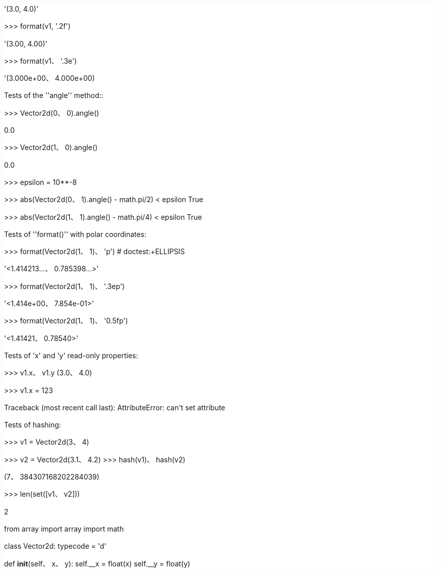 '(3.0, 4.0)'

\>>> format(v1, '.2f')

'(3.00, 4.00)'

\>>> format(v1、 '.3e')

'(3.000e+00、 4.000e+00)

Tests of the ''angle'' method::

\>>> Vector2d(0、 0).angle()

0.0

\>>> Vector2d(1、 0).angle()

0.0

\>>> epsilon = 10**-8

\>>> abs(Vector2d(0、 1).angle() - math.pi/2) < epsilon True

\>>> abs(Vector2d(1、 1).angle() - math.pi/4) < epsilon True

Tests of ''format()'' with polar coordinates:

\>>> format(Vector2d(1、 1)、 'p') # doctest:+ELLIPSIS

'<1.414213...、 0.785398...>'

\>>> format(Vector2d(1、 1)、 '.3ep')

'<1.414e+00、 7.854e-01>'

\>>> format(Vector2d(1、 1)、 '0.5fp')

'<1.41421、 0.78540>'

Tests of 'x' and 'y' read-only properties:

\>>> v1.x、 v1.y (3.0、 4.0)

\>>> v1.x = 123

Traceback (most recent call last): AttributeError: can't set attribute

Tests of hashing:

\>>> v1 = Vector2d(3、 4)

\>>> v2 = Vector2d(3.1、 4.2) >>> hash(v1)、 hash(v2)

(7、 384307168202284039)

\>>> len(set([v1、 v2]))

2

from array import array import math

class Vector2d: typecode = 'd'

def __init__(self、 x、 y): self.__x = float(x) self.__y = float(y)
